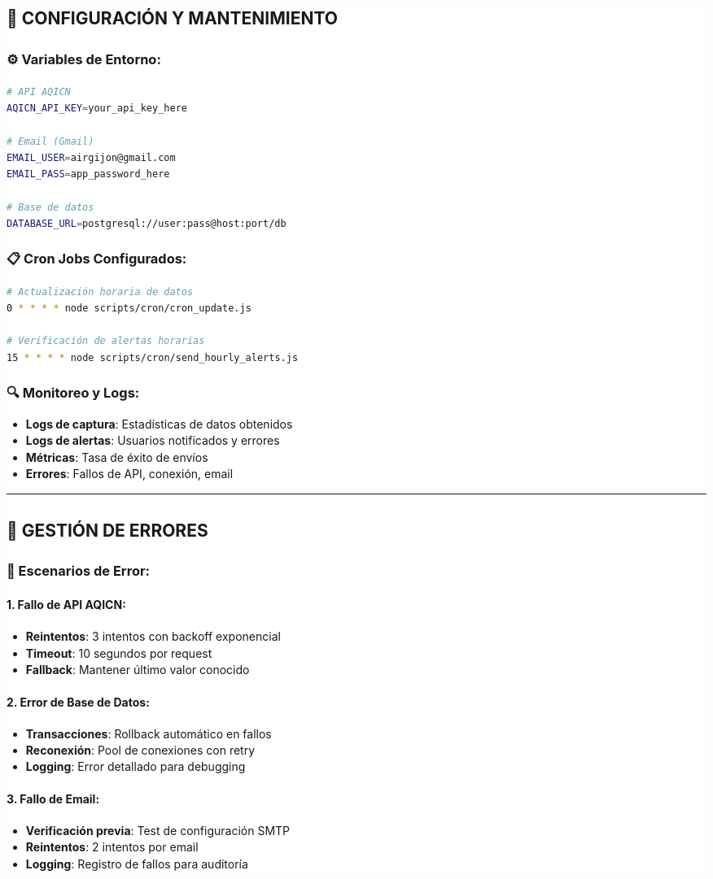 
## 🔧 **CONFIGURACIÓN Y MANTENIMIENTO**

### **⚙️ Variables de Entorno:**
```bash
# API AQICN
AQICN_API_KEY=your_api_key_here

# Email (Gmail)
EMAIL_USER=airgijon@gmail.com
EMAIL_PASS=app_password_here

# Base de datos
DATABASE_URL=postgresql://user:pass@host:port/db
```

### **📋 Cron Jobs Configurados:**
```bash
# Actualización horaria de datos
0 * * * * node scripts/cron/cron_update.js

# Verificación de alertas horarias  
15 * * * * node scripts/cron/send_hourly_alerts.js
```

### **🔍 Monitoreo y Logs:**
- **Logs de captura**: Estadísticas de datos obtenidos
- **Logs de alertas**: Usuarios notificados y errores
- **Métricas**: Tasa de éxito de envíos
- **Errores**: Fallos de API, conexión, email

---

## 🚨 **GESTIÓN DE ERRORES**

### **🔧 Escenarios de Error:**

#### **1. Fallo de API AQICN:**
- **Reintentos**: 3 intentos con backoff exponencial
- **Timeout**: 10 segundos por request
- **Fallback**: Mantener último valor conocido

#### **2. Error de Base de Datos:**
- **Transacciones**: Rollback automático en fallos
- **Reconexión**: Pool de conexiones con retry
- **Logging**: Error detallado para debugging

#### **3. Fallo de Email:**
- **Verificación previa**: Test de configuración SMTP
- **Reintentos**: 2 intentos por email
- **Logging**: Registro de fallos para auditoría

